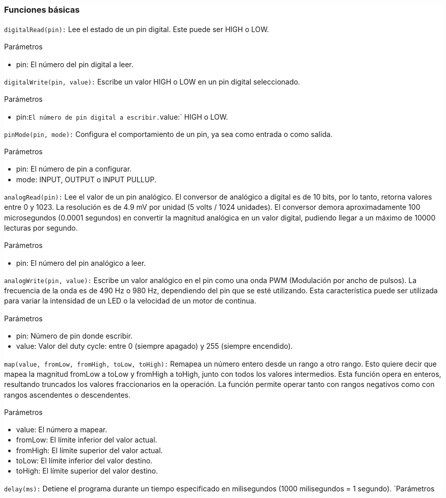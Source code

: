 ### Funciones básicas

`digitalRead(pin):` Lee el estado de un pin digital. Este puede ser HIGH o LOW.

Parámetros

* pin: El número del pin digital a leer.

`digitalWrite(pin, value):` Escribe un valor HIGH o LOW en un pin digital seleccionado.

Parámetros

* pin:`El número de pin digital a escribir.`value:\` HIGH o LOW.

`pinMode(pin, mode):` Configura el comportamiento de un pin, ya sea como entrada o como salida.&#x20;

Parámetros

* pin: El número de pin a configurar.
* mode: INPUT, OUTPUT o INPUT PULLUP.

`analogRead(pin):` Lee el valor de un pin analógico. El conversor de analógico a digital es de 10 bits, por lo tanto, retorna valores entre 0 y 1023. La resolución es de 4.9 mV por unidad (5 volts / 1024 unidades). El conversor demora aproximadamente 100 microsegundos (0.0001 segundos) en convertir la magnitud analógica en un valor digital, pudiendo llegar a un máximo de 10000 lecturas por segundo.&#x20;

Parámetros

* pin: El número del pin analógico a leer.

`analogWrite(pin, value):` Escribe un valor analógico en el pin como una onda PWM (Modulación por ancho de pulsos). La frecuencia de la onda es de 490 Hz o 980 Hz, dependiendo del pin que se esté utilizando. Esta característica puede ser utilizada para variar la intensidad de un LED o la velocidad de un motor de continua.&#x20;

Parámetros

* pin: Número de pin donde escribir.
* value: Valor del duty cycle: entre 0 (siempre apagado) y 255 (siempre encendido).

`map(value, fromLow, fromHigh, toLow, toHigh):` Remapea un número entero desde un rango a otro rango. Esto quiere decir que mapea la magnitud fromLow a toLow y fromHigh a toHigh, junto con todos los valores intermedios. Esta función opera en enteros, resultando truncados los valores fraccionarios en la operación. La función permite operar tanto con rangos negativos como con rangos ascendentes o descendentes.&#x20;

Parámetros

* value: El número a mapear.
* fromLow: El límite inferior del valor actual.
* fromHigh: El límite superior del valor actual.
* toLow: El límite inferior del valor destino.
* toHigh: El límite superior del valor destino.

`delay(ms):` Detiene el programa durante un tiempo especificado en milisegundos (1000 milisegundos = 1 segundo). \`Parámetros
